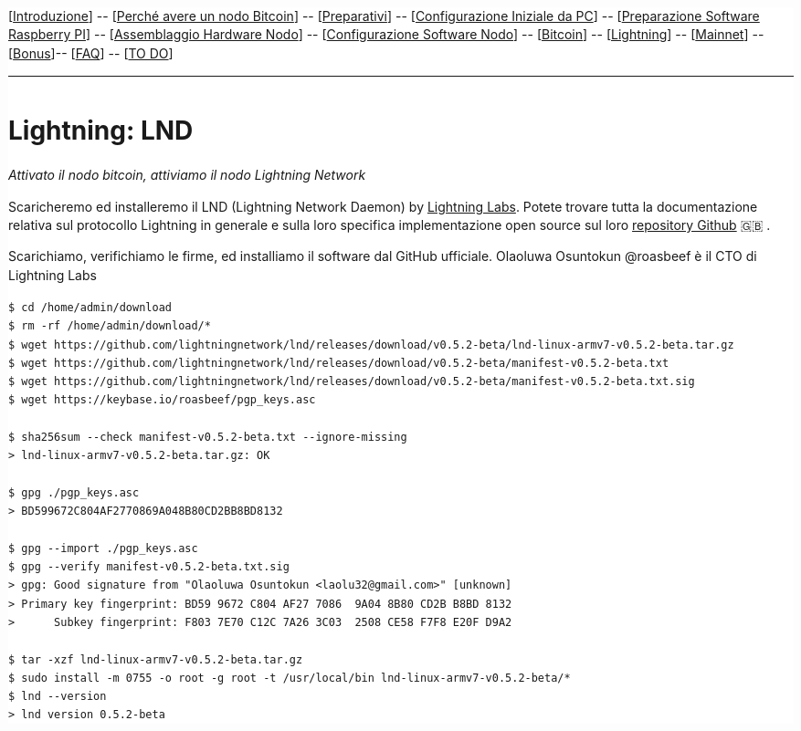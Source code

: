  [[Introduzione](README.md)] -- [[Perché avere un nodo Bitcoin](01.Perchè_avere_un_nodo_Bitcoin.md)] -- [[Preparativi](02.Preparativi.md)]  -- [[Configurazione Iniziale da PC](03.Configurazione_iniziale_dell'Hardware.md)] -- [[Preparazione Software Raspberry PI](04.Configurazione_Iniziale_dell'Hardware_RaspberryPI.md )] -- [[Assemblaggio Hardware Nodo](05.Assemblaggio_Hardware_del_nodo.md)] -- [[Configurazione Software Nodo](06.Configurazione_RaspberryPi.md)] -- [[Bitcoin](07.Bitcoin.md)] -- [[Lightning](08.Lightning.md)] -- [[Mainnet](09.Mainnet.md)] -- [[Bonus](10.Bonus.md)]-- [[FAQ](099.FAQ.md)] -- [[TO DO](999.2do.md)]
 
-------

# Lightning: LND
*Attivato il nodo bitcoin, attiviamo il nodo Lightning Network*


Scaricheremo ed installeremo il LND (Lightning Network Daemon) by [Lightning Labs](http://lightning.engineering/). Potete trovare tutta la documentazione relativa sul protocollo Lightning in generale e sulla loro specifica implementazione open source sul loro [repository Github](https://github.com/lightningnetwork/lnd/blob/master/README.md) :gb: .

Scarichiamo, verifichiamo le firme, ed installiamo il software dal GitHub ufficiale. 
Olaoluwa Osuntokun @roasbeef è il CTO di Lightning Labs

```
$ cd /home/admin/download
$ rm -rf /home/admin/download/*
$ wget https://github.com/lightningnetwork/lnd/releases/download/v0.5.2-beta/lnd-linux-armv7-v0.5.2-beta.tar.gz
$ wget https://github.com/lightningnetwork/lnd/releases/download/v0.5.2-beta/manifest-v0.5.2-beta.txt
$ wget https://github.com/lightningnetwork/lnd/releases/download/v0.5.2-beta/manifest-v0.5.2-beta.txt.sig
$ wget https://keybase.io/roasbeef/pgp_keys.asc

$ sha256sum --check manifest-v0.5.2-beta.txt --ignore-missing
> lnd-linux-armv7-v0.5.2-beta.tar.gz: OK

$ gpg ./pgp_keys.asc
> BD599672C804AF2770869A048B80CD2BB8BD8132

$ gpg --import ./pgp_keys.asc
$ gpg --verify manifest-v0.5.2-beta.txt.sig
> gpg: Good signature from "Olaoluwa Osuntokun <laolu32@gmail.com>" [unknown]
> Primary key fingerprint: BD59 9672 C804 AF27 7086  9A04 8B80 CD2B B8BD 8132
>      Subkey fingerprint: F803 7E70 C12C 7A26 3C03  2508 CE58 F7F8 E20F D9A2

$ tar -xzf lnd-linux-armv7-v0.5.2-beta.tar.gz
$ sudo install -m 0755 -o root -g root -t /usr/local/bin lnd-linux-armv7-v0.5.2-beta/*
$ lnd --version
> lnd version 0.5.2-beta
```